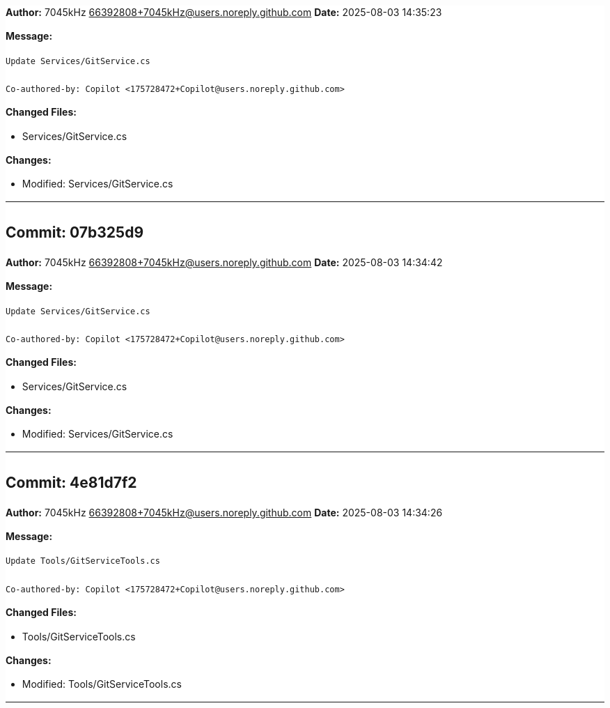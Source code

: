 **Author:** 7045kHz <66392808+7045kHz@users.noreply.github.com>
**Date:** 2025-08-03 14:35:23

**Message:**
```
Update Services/GitService.cs

Co-authored-by: Copilot <175728472+Copilot@users.noreply.github.com>
```

**Changed Files:**
- Services/GitService.cs

**Changes:**
- Modified: Services/GitService.cs

---

## Commit: 07b325d9

**Author:** 7045kHz <66392808+7045kHz@users.noreply.github.com>
**Date:** 2025-08-03 14:34:42

**Message:**
```
Update Services/GitService.cs

Co-authored-by: Copilot <175728472+Copilot@users.noreply.github.com>
```

**Changed Files:**
- Services/GitService.cs

**Changes:**
- Modified: Services/GitService.cs

---

## Commit: 4e81d7f2

**Author:** 7045kHz <66392808+7045kHz@users.noreply.github.com>
**Date:** 2025-08-03 14:34:26

**Message:**
```
Update Tools/GitServiceTools.cs

Co-authored-by: Copilot <175728472+Copilot@users.noreply.github.com>
```

**Changed Files:**
- Tools/GitServiceTools.cs

**Changes:**
- Modified: Tools/GitServiceTools.cs

---
